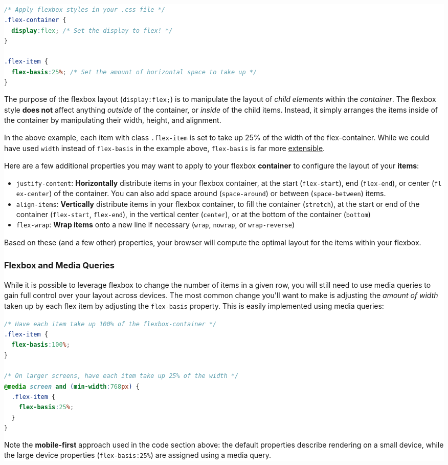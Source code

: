 ```css
/* Apply flexbox styles in your .css file */
.flex-container {
  display:flex; /* Set the display to flex! */
}

.flex-item {
  flex-basis:25%; /* Set the amount of horizontal space to take up */
}

```
The purpose of the flexbox layout (`display:flex;`) is to manipulate the layout of _child elements_ within the _container_. The flexbox style **does not** affect anything _outside_ of the container, or _inside_ of the child items. Instead, it simply arranges the items inside of the container by manipulating their width, height, and alignment.

In the above example, each item with class `.flex-item` is set to take up 25% of the width of the flex-container. While we could have used `width` instead of `flex-basis` in the example above, `flex-basis` is far more [extensible](http://stackoverflow.com/questions/34352140/what-are-the-differences-between-flex-basis-and-width).

Here are a few additional properties you may want to apply to your flexbox **container** to configure the layout of your **items**:

- `justify-content`: **Horizontally** distribute items in your flexbox container, at the start (`flex-start`), end (`flex-end`), or center (`flex-center`) of the container. You can also add space around (`space-around`) or between (`space-between`) items.
- `align-items`: **Vertically** distribute items in your flexbox container, to fill the container (`stretch`), at the start or end of the container (`flex-start`, `flex-end`), in the vertical center (`center`), or at the bottom of the container (`bottom`)
- `flex-wrap`: **Wrap items** onto a new line if necessary (`wrap`, `nowrap`, or `wrap-reverse`)

Based on these (and a few other) properties, your browser will compute the optimal layout for the items within your flexbox.

### Flexbox and Media Queries
While it is possible to leverage flexbox to change the number of items in a given row, you will still need to use media queries to gain full control over your layout across devices. The most common change you'll want to make is adjusting the _amount of width_ taken up by each flex item by adjusting the `flex-basis` property. This is easily implemented using media queries:

```css
/* Have each item take up 100% of the flexbox-container */
.flex-item {
  flex-basis:100%;
}

/* On larger screens, have each item take up 25% of the width */
@media screen and (min-width:768px) {
  .flex-item {
    flex-basis:25%;  
  }
}
```
Note the **mobile-first** approach used in the code section above: the default properties describe rendering on a small device, while the large device properties (`flex-basis:25%`) are assigned using a media query.
